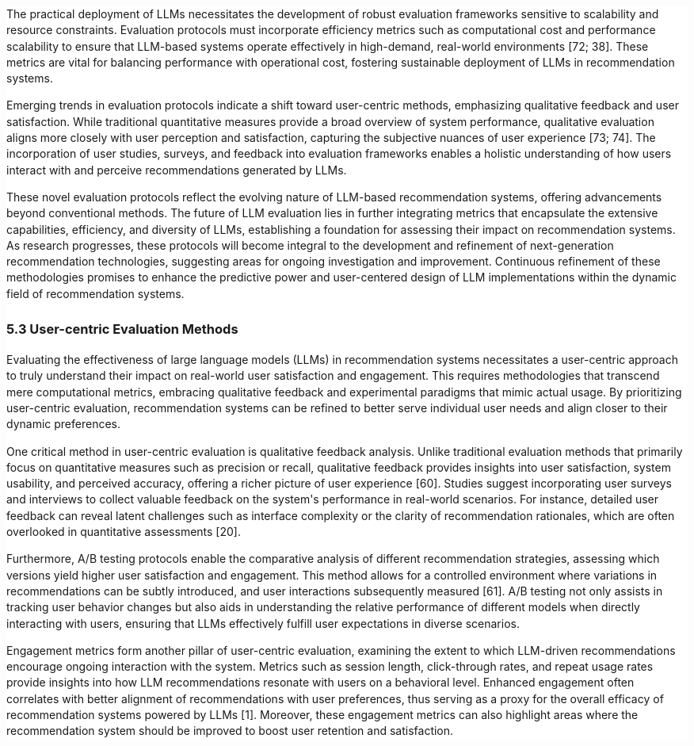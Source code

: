 The practical deployment of LLMs necessitates the development of robust evaluation frameworks sensitive to scalability and resource constraints. Evaluation protocols must incorporate efficiency metrics such as computational cost and performance scalability to ensure that LLM-based systems operate effectively in high-demand, real-world environments [72; 38]. These metrics are vital for balancing performance with operational cost, fostering sustainable deployment of LLMs in recommendation systems.

Emerging trends in evaluation protocols indicate a shift toward user-centric methods, emphasizing qualitative feedback and user satisfaction. While traditional quantitative measures provide a broad overview of system performance, qualitative evaluation aligns more closely with user perception and satisfaction, capturing the subjective nuances of user experience [73; 74]. The incorporation of user studies, surveys, and feedback into evaluation frameworks enables a holistic understanding of how users interact with and perceive recommendations generated by LLMs.

These novel evaluation protocols reflect the evolving nature of LLM-based recommendation systems, offering advancements beyond conventional methods. The future of LLM evaluation lies in further integrating metrics that encapsulate the extensive capabilities, efficiency, and diversity of LLMs, establishing a foundation for assessing their impact on recommendation systems. As research progresses, these protocols will become integral to the development and refinement of next-generation recommendation technologies, suggesting areas for ongoing investigation and improvement. Continuous refinement of these methodologies promises to enhance the predictive power and user-centered design of LLM implementations within the dynamic field of recommendation systems.

### 5.3 User-centric Evaluation Methods

Evaluating the effectiveness of large language models (LLMs) in recommendation systems necessitates a user-centric approach to truly understand their impact on real-world user satisfaction and engagement. This requires methodologies that transcend mere computational metrics, embracing qualitative feedback and experimental paradigms that mimic actual usage. By prioritizing user-centric evaluation, recommendation systems can be refined to better serve individual user needs and align closer to their dynamic preferences.

One critical method in user-centric evaluation is qualitative feedback analysis. Unlike traditional evaluation methods that primarily focus on quantitative measures such as precision or recall, qualitative feedback provides insights into user satisfaction, system usability, and perceived accuracy, offering a richer picture of user experience [60]. Studies suggest incorporating user surveys and interviews to collect valuable feedback on the system's performance in real-world scenarios. For instance, detailed user feedback can reveal latent challenges such as interface complexity or the clarity of recommendation rationales, which are often overlooked in quantitative assessments [20].

Furthermore, A/B testing protocols enable the comparative analysis of different recommendation strategies, assessing which versions yield higher user satisfaction and engagement. This method allows for a controlled environment where variations in recommendations can be subtly introduced, and user interactions subsequently measured [61]. A/B testing not only assists in tracking user behavior changes but also aids in understanding the relative performance of different models when directly interacting with users, ensuring that LLMs effectively fulfill user expectations in diverse scenarios.

Engagement metrics form another pillar of user-centric evaluation, examining the extent to which LLM-driven recommendations encourage ongoing interaction with the system. Metrics such as session length, click-through rates, and repeat usage rates provide insights into how LLM recommendations resonate with users on a behavioral level. Enhanced engagement often correlates with better alignment of recommendations with user preferences, thus serving as a proxy for the overall efficacy of recommendation systems powered by LLMs [1]. Moreover, these engagement metrics can also highlight areas where the recommendation system should be improved to boost user retention and satisfaction.
